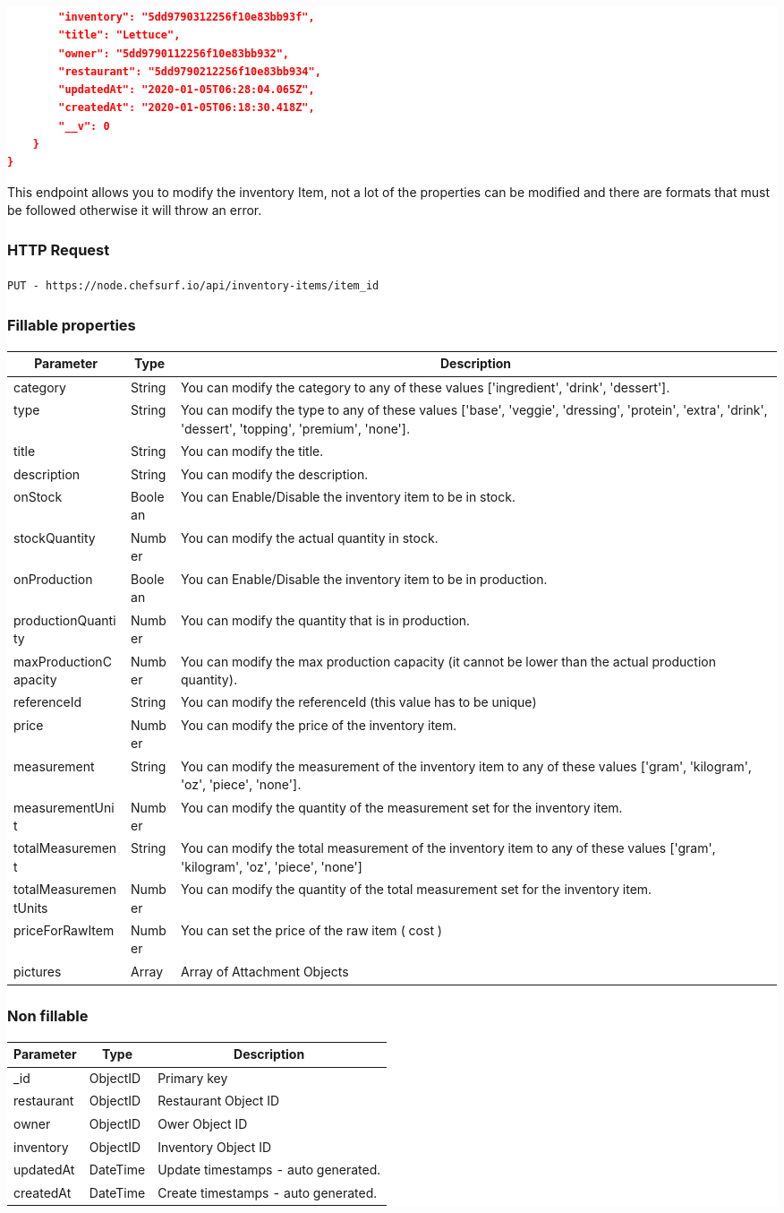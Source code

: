 ```json
        "inventory": "5dd9790312256f10e83bb93f",
        "title": "Lettuce",
        "owner": "5dd9790112256f10e83bb932",
        "restaurant": "5dd9790212256f10e83bb934",
        "updatedAt": "2020-01-05T06:28:04.065Z",
        "createdAt": "2020-01-05T06:18:30.418Z",
        "__v": 0
    }
}
```

This endpoint allows you to modify the inventory Item, not a lot of the properties can be modified and there are formats that must be followed otherwise it will throw an error.

### HTTP Request

`PUT - https://node.chefsurf.io/api/inventory-items/item_id`

### Fillable properties

Parameter | Type   | Description |
--------- | ------ | ----------- |
category | String | You can modify the category to any of these values ['ingredient', 'drink', 'dessert'].
type | String | You can modify the type to any of these values ['base', 'veggie', 'dressing', 'protein', 'extra', 'drink', 'dessert', 'topping', 'premium', 'none'].
title | String | You can modify the title.
description | String | You can modify the description.
onStock | Boolean | You can Enable/Disable the inventory item to be in stock.
stockQuantity | Number | You can modify the actual quantity in stock.
onProduction | Boolean | You can Enable/Disable the inventory item to be in production.
productionQuantity | Number | You can modify the quantity that is in production.
maxProductionCapacity | Number | You can modify the max production capacity (it cannot be lower than the actual production quantity).
referenceId | String | You can modify the referenceId (this value has to be unique)
price | Number | You can modify the price of the inventory item.
measurement | String | You can modify the measurement of the inventory item to any of these values ['gram', 'kilogram', 'oz', 'piece', 'none'].
measurementUnit | Number | You can modify the quantity of the measurement set for the inventory item.
totalMeasurement | String | You can modify the total measurement of the inventory item to any of these values ['gram', 'kilogram', 'oz', 'piece', 'none']
totalMeasurementUnits | Number | You can modify the quantity of the total measurement set for the inventory item.
priceForRawItem | Number | You can set the price of the raw item ( cost )
pictures | Array | Array of Attachment Objects

### Non fillable

Parameter | Type | Description
--------- | ---- | ------------
_id       | ObjectID | Primary key
restaurant| ObjectID | Restaurant Object ID
owner     | ObjectID | Ower Object ID
inventory | ObjectID | Inventory Object ID
updatedAt | DateTime | Update timestamps - auto generated.
createdAt | DateTime | Create timestamps - auto generated.
